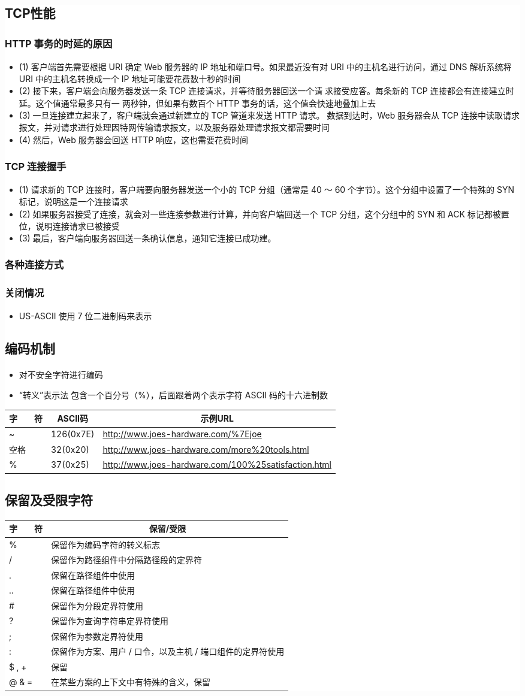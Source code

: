## TCP性能

### HTTP 事务的时延的原因

* (1) 客户端首先需要根据 URI 确定 Web 服务器的 IP 地址和端口号。如果最近没有对
  URI 中的主机名进行访问，通过 DNS 解析系统将 URI 中的主机名转换成一个 IP
  地址可能要花费数十秒的时间
* (2) 接下来，客户端会向服务器发送一条 TCP 连接请求，并等待服务器回送一个请
  求接受应答。每条新的 TCP 连接都会有连接建立时延。这个值通常最多只有一
  两秒钟，但如果有数百个 HTTP 事务的话，这个值会快速地叠加上去
* (3) 一旦连接建立起来了，客户端就会通过新建立的 TCP 管道来发送 HTTP 请求。
  数据到达时，Web 服务器会从 TCP 连接中读取请求报文，并对请求进行处理因特网传输请求报文，以及服务器处理请求报文都需要时间
* (4) 然后，Web 服务器会回送 HTTP 响应，这也需要花费时间

### TCP 连接握手

* (1) 请求新的 TCP 连接时，客户端要向服务器发送一个小的 TCP 分组（通常是 40 ～
  60 个字节）。这个分组中设置了一个特殊的 SYN 标记，说明这是一个连接请求
* (2) 如果服务器接受了连接，就会对一些连接参数进行计算，并向客户端回送一个
  TCP 分组，这个分组中的 SYN 和 ACK 标记都被置位，说明连接请求已被接受
* (3) 最后，客户端向服务器回送一条确认信息，通知它连接已成功建。

### 各种连接方式

### 关闭情况


* US-ASCII	 使用 7 位二进制码来表示

## 编码机制

* 对不安全字符进行编码

* “转义”表示法              包含一个百分号（%），后面跟着两个表示字符 ASCII 码的十六进制数

| 字　　符 | ASCII码   | 示例URL                                              |
| -------- | --------- | ---------------------------------------------------- |
| ~        | 126(0x7E) | http://www.joes-hardware.com/%7Ejoe                  |
| 空格     | 32(0x20)  | http://www.joes-hardware.com/more%20tools.html       |
| %        | 37(0x25)  | http://www.joes-hardware.com/100%25satisfaction.html |

## 保留及受限字符

| 字　　符         | 保留/受限                                                    |
| ---------------- | ------------------------------------------------------------ |
| %                | 保留作为编码字符的转义标志                                   |
| /                | 保留作为路径组件中分隔路径段的定界符                         |
| .                | 保留在路径组件中使用                                         |
| ..               | 保留在路径组件中使用                                         |
| #                | 保留作为分段定界符使用                                       |
| ?                | 保留作为查询字符串定界符使用                                 |
| ;                | 保留作为参数定界符使用                                       |
| :                | 保留作为方案、用户 / 口令，以及主机 / 端口组件的定界符使用   |
| $ , +            | 保留                                                         |
| @ & =            | 在某些方案的上下文中有特殊的含义，保留                       |